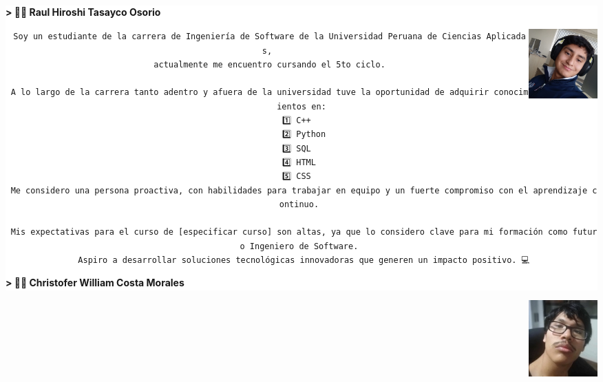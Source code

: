 
**> 🧑‍💻 Raul Hiroshi Tasayco Osorio**
   <div align='center'>

   <img src="resources/Image_open_source.png" alt="Raul Hiroshi Tasayco Osorio" width="100" align='right'>

   ~~~txt
    Soy un estudiante de la carrera de Ingeniería de Software de la Universidad Peruana de Ciencias Aplicadas,
    actualmente me encuentro cursando el 5to ciclo.
    
    A lo largo de la carrera tanto adentro y afuera de la universidad tuve la oportunidad de adquirir conocimientos en:
      1️⃣ C++     
      2️⃣ Python  
      3️⃣ SQL     
      4️⃣ HTML    
      5️⃣ CSS     
    Me considero una persona proactiva, con habilidades para trabajar en equipo y un fuerte compromiso con el aprendizaje continuo. 
    
    Mis expectativas para el curso de [especificar curso] son altas, ya que lo considero clave para mi formación como futuro Ingeniero de Software. 
    Aspiro a desarrollar soluciones tecnológicas innovadoras que generen un impacto positivo. 💻
   ~~~

   </div>


   

**> 🧑‍💻 Christofer William Costa Morales**
   <div align='center'>

   <img src="resources/image_cristofer.jpg" alt="name" width="100" align='right'>
